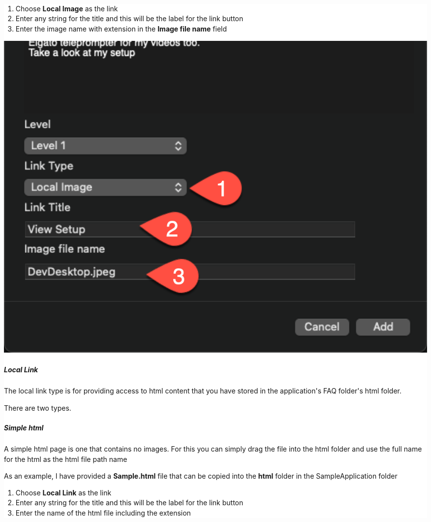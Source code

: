 1. Choose **Local Image** as the link 
2. Enter any string for the title and this will be the label for the link button
3. Enter the image name with extension in the **Image file name** field

![image-20240206135818075](Images/image-20240206135818075.png)

##### Local Link

The local link type is for providing access to html content that you have stored in the application's FAQ folder's html folder.

There are two types.  

##### Simple html

A simple html page is one that contains no images.  For this you can simply drag the file into the html folder and use the full name for the html as the html file path name

As an example, I have provided a **Sample.html** file that can be copied into the **html** folder in the SampleApplication folder

1. Choose **Local Link** as the link 
2. Enter any string for the title and this will be the label for the link button
3. Enter the name of the html file including the extension
